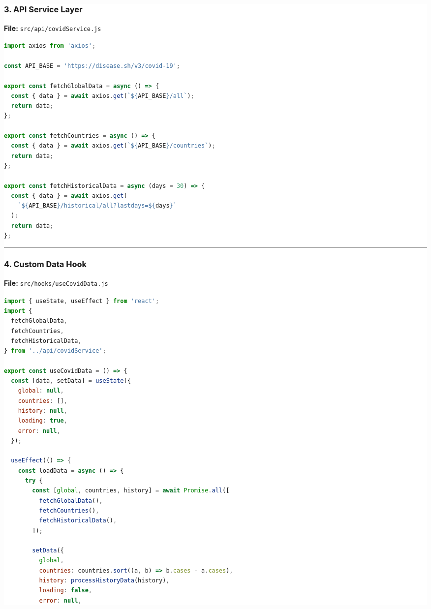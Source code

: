 
### 3. API Service Layer

**File:** `src/api/covidService.js`

```javascript
import axios from 'axios';

const API_BASE = 'https://disease.sh/v3/covid-19';

export const fetchGlobalData = async () => {
  const { data } = await axios.get(`${API_BASE}/all`);
  return data;
};

export const fetchCountries = async () => {
  const { data } = await axios.get(`${API_BASE}/countries`);
  return data;
};

export const fetchHistoricalData = async (days = 30) => {
  const { data } = await axios.get(
    `${API_BASE}/historical/all?lastdays=${days}`
  );
  return data;
};
```

---

### 4. Custom Data Hook

**File:** `src/hooks/useCovidData.js`

```javascript
import { useState, useEffect } from 'react';
import {
  fetchGlobalData,
  fetchCountries,
  fetchHistoricalData,
} from '../api/covidService';

export const useCovidData = () => {
  const [data, setData] = useState({
    global: null,
    countries: [],
    history: null,
    loading: true,
    error: null,
  });

  useEffect(() => {
    const loadData = async () => {
      try {
        const [global, countries, history] = await Promise.all([
          fetchGlobalData(),
          fetchCountries(),
          fetchHistoricalData(),
        ]);

        setData({
          global,
          countries: countries.sort((a, b) => b.cases - a.cases),
          history: processHistoryData(history),
          loading: false,
          error: null,
```